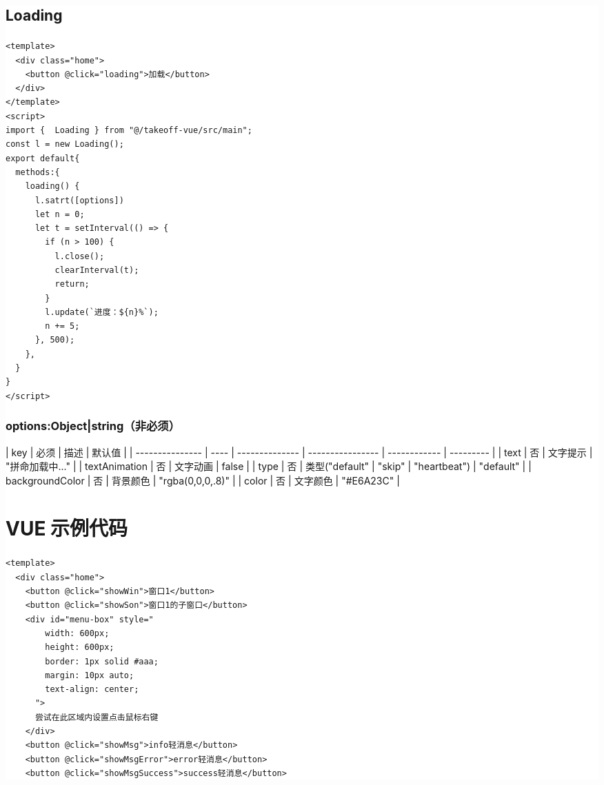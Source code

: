 ## Loading

```
<template>
  <div class="home">
    <button @click="loading">加载</button>
  </div>
</template>
<script>
import {  Loading } from "@/takeoff-vue/src/main";
const l = new Loading();
export default{
  methods:{
    loading() {
      l.satrt([options])
      let n = 0;
      let t = setInterval(() => {
        if (n > 100) {
          l.close();
          clearInterval(t);
          return;
        }
        l.update(`进度：${n}%`);
        n += 5;
      }, 500);
    },
  }
}
</script>
```

### options:Object|string（非必须）

| key             | 必须 | 描述           | 默认值           |
| --------------- | ---- | -------------- | ---------------- | ------------ | --------- |
| text            | 否   | 文字提示       | "拼命加载中..."  |
| textAnimation   | 否   | 文字动画       | false            |
| type            | 否   | 类型("default" | "skip"           | "heartbeat") | "default" |
| backgroundColor | 否   | 背景颜色       | "rgba(0,0,0,.8)" |
| color           | 否   | 文字颜色       | "#E6A23C"        |

# VUE 示例代码

```
<template>
  <div class="home">
    <button @click="showWin">窗口1</button>
    <button @click="showSon">窗口1的子窗口</button>
    <div id="menu-box" style="
        width: 600px;
        height: 600px;
        border: 1px solid #aaa;
        margin: 10px auto;
        text-align: center;
      ">
      尝试在此区域内设置点击鼠标右键
    </div>
    <button @click="showMsg">info轻消息</button>
    <button @click="showMsgError">error轻消息</button>
    <button @click="showMsgSuccess">success轻消息</button>
```